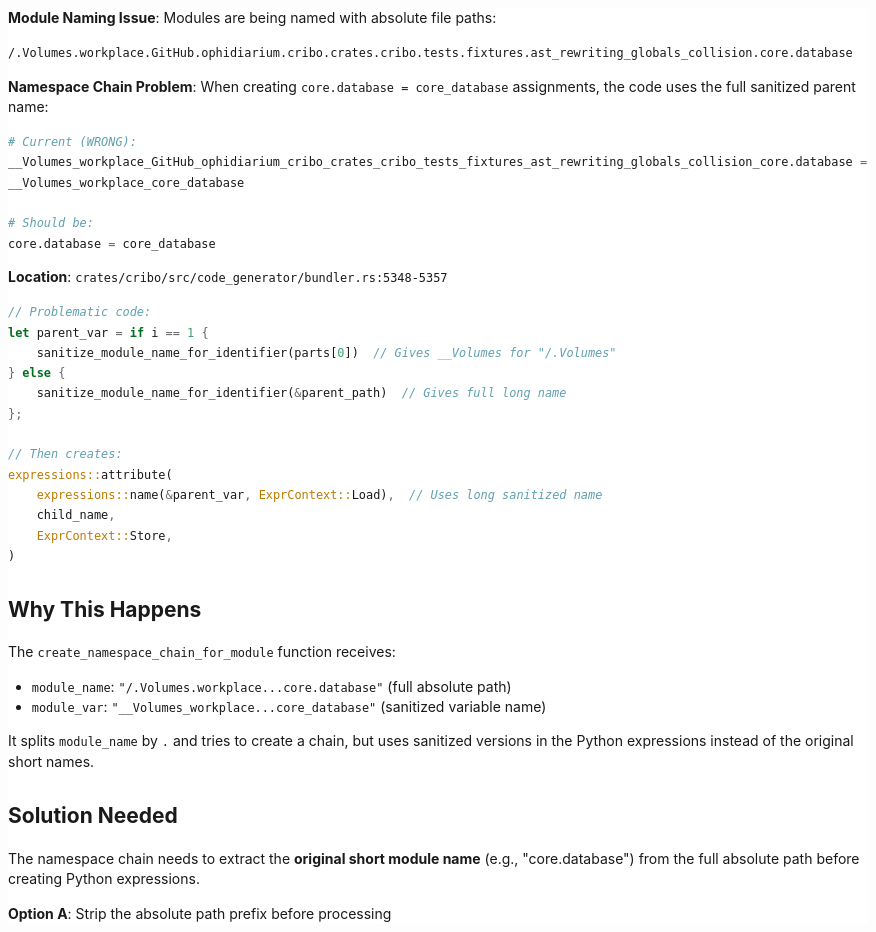 **Module Naming Issue**:
Modules are being named with absolute file paths:

```
/.Volumes.workplace.GitHub.ophidiarium.cribo.crates.cribo.tests.fixtures.ast_rewriting_globals_collision.core.database
```

**Namespace Chain Problem**:
When creating `core.database = core_database` assignments, the code uses the full sanitized parent name:

```python
# Current (WRONG):
__Volumes_workplace_GitHub_ophidiarium_cribo_crates_cribo_tests_fixtures_ast_rewriting_globals_collision_core.database = __Volumes_workplace_core_database

# Should be:
core.database = core_database
```

**Location**: `crates/cribo/src/code_generator/bundler.rs:5348-5357`

```rust
// Problematic code:
let parent_var = if i == 1 {
    sanitize_module_name_for_identifier(parts[0])  // Gives __Volumes for "/.Volumes"
} else {
    sanitize_module_name_for_identifier(&parent_path)  // Gives full long name
};

// Then creates:
expressions::attribute(
    expressions::name(&parent_var, ExprContext::Load),  // Uses long sanitized name
    child_name,
    ExprContext::Store,
)
```

## Why This Happens

The `create_namespace_chain_for_module` function receives:

- `module_name`: `"/.Volumes.workplace...core.database"` (full absolute path)
- `module_var`: `"__Volumes_workplace...core_database"` (sanitized variable name)

It splits `module_name` by `.` and tries to create a chain, but uses sanitized versions in the Python expressions instead of the original short names.

## Solution Needed

The namespace chain needs to extract the **original short module name** (e.g., "core.database") from the full absolute path before creating Python expressions.

**Option A**: Strip the absolute path prefix before processing
